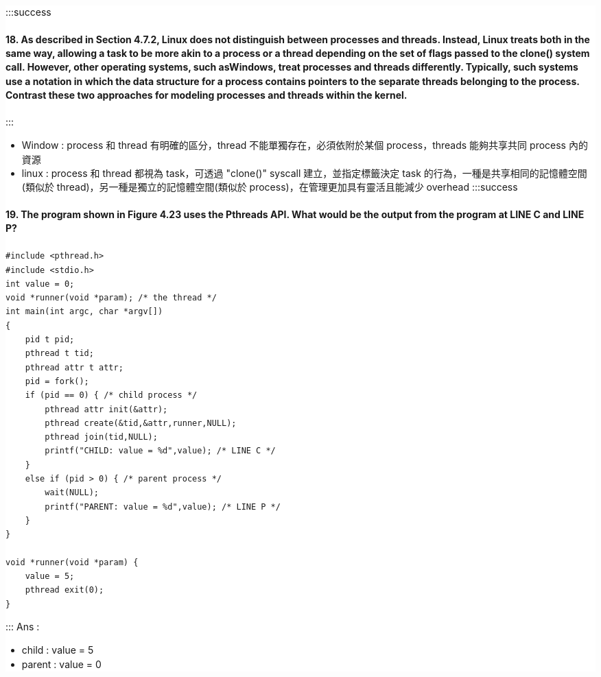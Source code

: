 :::success
#### 18. As described in Section 4.7.2, Linux does not distinguish between processes and threads. Instead, Linux treats both in the same way, allowing a task to be more akin to a process or a thread depending on the set of flags passed to the clone() system call. However, other operating systems, such asWindows, treat processes and threads differently. Typically, such systems use a notation in which the data structure for a process contains pointers to the separate threads belonging to the process. Contrast these two approaches for modeling processes and threads within the kernel.
:::
* Window : process 和 thread 有明確的區分，thread 不能單獨存在，必須依附於某個 process，threads 能夠共享共同 process 內的資源
* linux : process 和 thread 都視為 task，可透過 "clone()" syscall 建立，並指定標籤決定 task 的行為，一種是共享相同的記憶體空間(類似於 thread)，另一種是獨立的記憶體空間(類似於 process)，在管理更加具有靈活且能減少 overhead
:::success
#### 19. The program shown in Figure 4.23 uses the Pthreads API. What would be the output from the program at LINE C and LINE P?
```
#include <pthread.h>
#include <stdio.h>
int value = 0;
void *runner(void *param); /* the thread */
int main(int argc, char *argv[])
{
    pid t pid;
    pthread t tid;
    pthread attr t attr;
    pid = fork();
    if (pid == 0) { /* child process */
        pthread attr init(&attr);
        pthread create(&tid,&attr,runner,NULL);
        pthread join(tid,NULL);
        printf("CHILD: value = %d",value); /* LINE C */
    }
    else if (pid > 0) { /* parent process */
        wait(NULL);
        printf("PARENT: value = %d",value); /* LINE P */
    }
}

void *runner(void *param) {
    value = 5;
    pthread exit(0);
}
```
:::
Ans : 
* child : value = 5
* parent : value = 0
